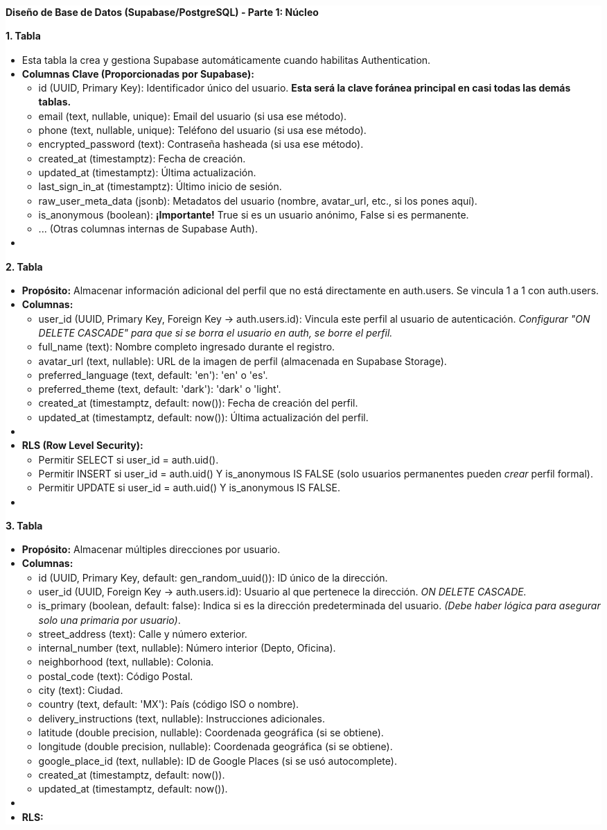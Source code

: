 **Diseño de Base de Datos (Supabase/PostgreSQL) \- Parte 1: Núcleo**

**1\. Tabla** 

* Esta tabla la crea y gestiona Supabase automáticamente cuando habilitas Authentication.  
* **Columnas Clave (Proporcionadas por Supabase):**  
  * id (UUID, Primary Key): Identificador único del usuario. **Esta será la clave foránea principal en casi todas las demás tablas.**  
  * email (text, nullable, unique): Email del usuario (si usa ese método).  
  * phone (text, nullable, unique): Teléfono del usuario (si usa ese método).  
  * encrypted\_password (text): Contraseña hasheada (si usa ese método).  
  * created\_at (timestamptz): Fecha de creación.  
  * updated\_at (timestamptz): Última actualización.  
  * last\_sign\_in\_at (timestamptz): Último inicio de sesión.  
  * raw\_user\_meta\_data (jsonb): Metadatos del usuario (nombre, avatar\_url, etc., si los pones aquí).  
  * is\_anonymous (boolean): **¡Importante\!** True si es un usuario anónimo, False si es permanente.  
  * ... (Otras columnas internas de Supabase Auth).  
* 

**2\. Tabla** 

* **Propósito:** Almacenar información adicional del perfil que no está directamente en auth.users. Se vincula 1 a 1 con auth.users.  
* **Columnas:**  
  * user\_id (UUID, Primary Key, Foreign Key \-\> auth.users.id): Vincula este perfil al usuario de autenticación. *Configurar "ON DELETE CASCADE" para que si se borra el usuario en auth, se borre el perfil.*  
  * full\_name (text): Nombre completo ingresado durante el registro.  
  * avatar\_url (text, nullable): URL de la imagen de perfil (almacenada en Supabase Storage).  
  * preferred\_language (text, default: 'en'): 'en' o 'es'.  
  * preferred\_theme (text, default: 'dark'): 'dark' o 'light'.  
  * created\_at (timestamptz, default: now()): Fecha de creación del perfil.  
  * updated\_at (timestamptz, default: now()): Última actualización del perfil.  
*   
* **RLS (Row Level Security):**  
  * Permitir SELECT si user\_id \= auth.uid().  
  * Permitir INSERT si user\_id \= auth.uid() Y is\_anonymous IS FALSE (solo usuarios permanentes pueden *crear* perfil formal).  
  * Permitir UPDATE si user\_id \= auth.uid() Y is\_anonymous IS FALSE.  
* 

**3\. Tabla** 

* **Propósito:** Almacenar múltiples direcciones por usuario.  
* **Columnas:**  
  * id (UUID, Primary Key, default: gen\_random\_uuid()): ID único de la dirección.  
  * user\_id (UUID, Foreign Key \-\> auth.users.id): Usuario al que pertenece la dirección. *ON DELETE CASCADE.*  
  * is\_primary (boolean, default: false): Indica si es la dirección predeterminada del usuario. *(Debe haber lógica para asegurar solo una primaria por usuario)*.  
  * street\_address (text): Calle y número exterior.  
  * internal\_number (text, nullable): Número interior (Depto, Oficina).  
  * neighborhood (text, nullable): Colonia.  
  * postal\_code (text): Código Postal.  
  * city (text): Ciudad.  
  * country (text, default: 'MX'): País (código ISO o nombre).  
  * delivery\_instructions (text, nullable): Instrucciones adicionales.  
  * latitude (double precision, nullable): Coordenada geográfica (si se obtiene).  
  * longitude (double precision, nullable): Coordenada geográfica (si se obtiene).  
  * google\_place\_id (text, nullable): ID de Google Places (si se usó autocomplete).  
  * created\_at (timestamptz, default: now()).  
  * updated\_at (timestamptz, default: now()).  
*   
* **RLS:**  